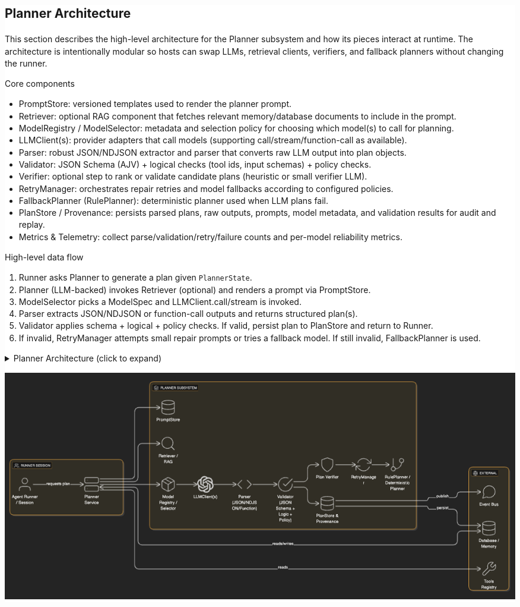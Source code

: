 ## Planner Architecture

This section describes the high-level architecture for the Planner subsystem and how its pieces interact at runtime. The architecture is intentionally modular so hosts can swap LLMs, retrieval clients, verifiers, and fallback planners without changing the runner.

Core components
- PromptStore: versioned templates used to render the planner prompt.
- Retriever: optional RAG component that fetches relevant memory/database documents to include in the prompt.
- ModelRegistry / ModelSelector: metadata and selection policy for choosing which model(s) to call for planning.
- LLMClient(s): provider adapters that call models (supporting call/stream/function-call as available).
- Parser: robust JSON/NDJSON extractor and parser that converts raw LLM output into plan objects.
- Validator: JSON Schema (AJV) + logical checks (tool ids, input schemas) + policy checks.
- Verifier: optional step to rank or validate candidate plans (heuristic or small verifier LLM).
- RetryManager: orchestrates repair retries and model fallbacks according to configured policies.
- FallbackPlanner (RulePlanner): deterministic planner used when LLM plans fail.
- PlanStore / Provenance: persists parsed plans, raw outputs, prompts, model metadata, and validation results for audit and replay.
- Metrics & Telemetry: collect parse/validation/retry/failure counts and per-model reliability metrics.

High-level data flow
1. Runner asks Planner to generate a plan given `PlannerState`.
2. Planner (LLM-backed) invokes Retriever (optional) and renders a prompt via PromptStore.
3. ModelSelector picks a ModelSpec and LLMClient.call/stream is invoked.
4. Parser extracts JSON/NDJSON or function-call outputs and returns structured plan(s).
5. Validator applies schema + logical + policy checks. If valid, persist plan to PlanStore and return to Runner.
6. If invalid, RetryManager attempts small repair prompts or tries a fallback model. If still invalid, FallbackPlanner is used.


<details><summary>Planner Architecture (click to expand)</summary></details>

![Planner Architecture](../../assets/Planner-Architecture.png)
